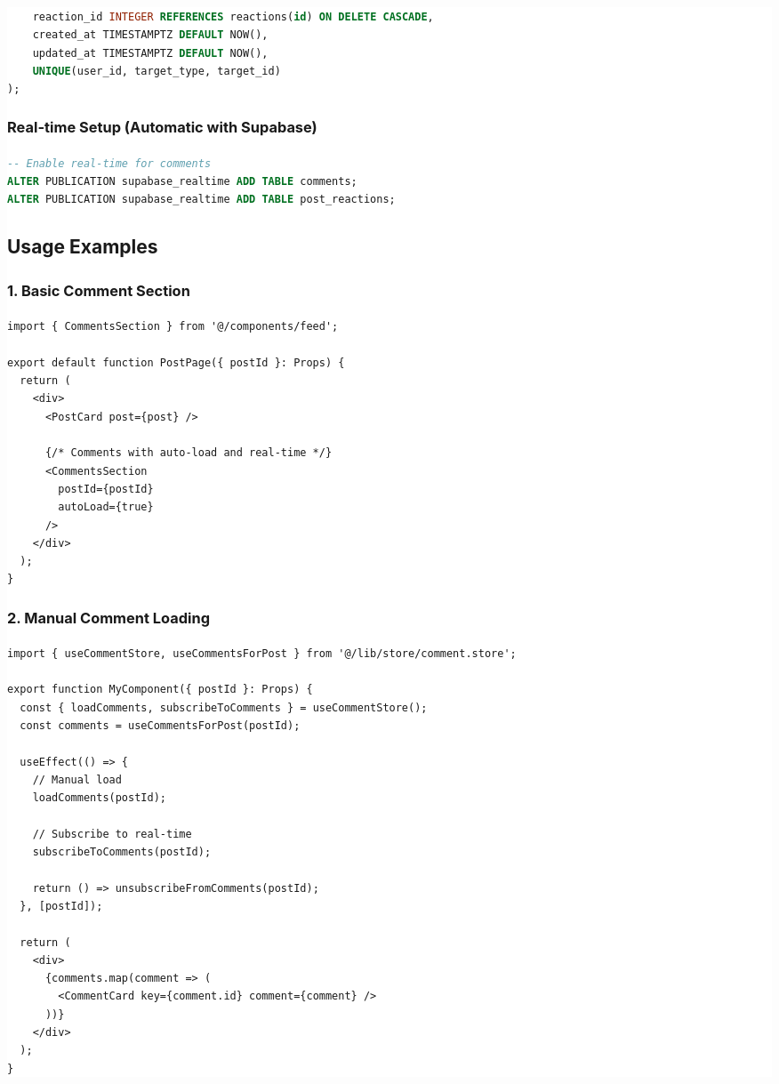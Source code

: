 ```sql
    reaction_id INTEGER REFERENCES reactions(id) ON DELETE CASCADE,
    created_at TIMESTAMPTZ DEFAULT NOW(),
    updated_at TIMESTAMPTZ DEFAULT NOW(),
    UNIQUE(user_id, target_type, target_id)
);
```

### Real-time Setup (Automatic with Supabase)
```sql
-- Enable real-time for comments
ALTER PUBLICATION supabase_realtime ADD TABLE comments;
ALTER PUBLICATION supabase_realtime ADD TABLE post_reactions;
```

## Usage Examples

### 1. Basic Comment Section
```tsx
import { CommentsSection } from '@/components/feed';

export default function PostPage({ postId }: Props) {
  return (
    <div>
      <PostCard post={post} />
      
      {/* Comments with auto-load and real-time */}
      <CommentsSection 
        postId={postId}
        autoLoad={true}
      />
    </div>
  );
}
```

### 2. Manual Comment Loading
```tsx
import { useCommentStore, useCommentsForPost } from '@/lib/store/comment.store';

export function MyComponent({ postId }: Props) {
  const { loadComments, subscribeToComments } = useCommentStore();
  const comments = useCommentsForPost(postId);
  
  useEffect(() => {
    // Manual load
    loadComments(postId);
    
    // Subscribe to real-time
    subscribeToComments(postId);
    
    return () => unsubscribeFromComments(postId);
  }, [postId]);
  
  return (
    <div>
      {comments.map(comment => (
        <CommentCard key={comment.id} comment={comment} />
      ))}
    </div>
  );
}
```
